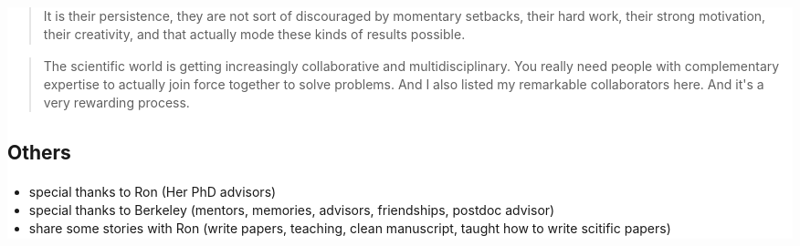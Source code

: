 > It is their persistence, they are not sort of discouraged by momentary setbacks, their hard work, their strong motivation, their creativity, and that actually mode these kinds of results possible.

> The scientific world is getting increasingly collaborative and multidisciplinary. You really need people with complementary expertise to actually join force together to solve problems. And I also listed my remarkable collaborators here. And it's a very rewarding process.

## Others

* special thanks to Ron (Her PhD advisors)
* special thanks to Berkeley (mentors, memories, advisors, friendships, postdoc advisor)
* share some stories with Ron (write papers, teaching, clean manuscript, taught how to write scitific papers)